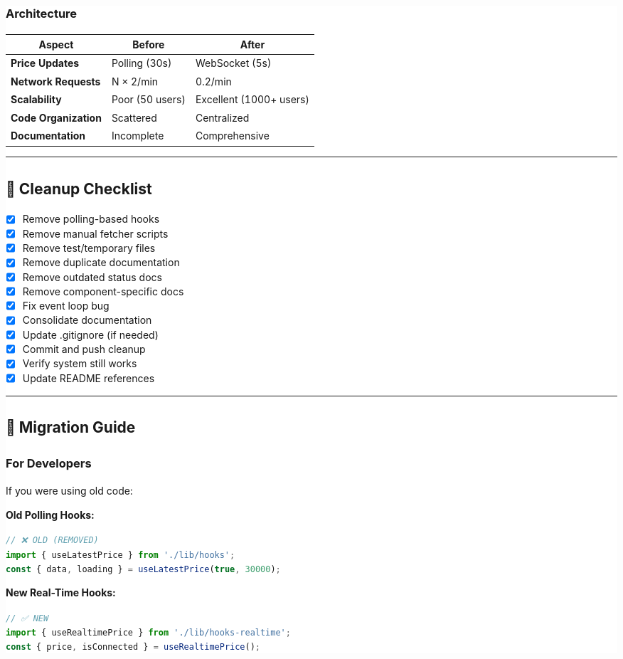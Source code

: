 ### Architecture

| Aspect | Before | After |
|--------|--------|-------|
| **Price Updates** | Polling (30s) | WebSocket (5s) |
| **Network Requests** | N × 2/min | 0.2/min |
| **Scalability** | Poor (50 users) | Excellent (1000+ users) |
| **Code Organization** | Scattered | Centralized |
| **Documentation** | Incomplete | Comprehensive |

---

## 🎯 Cleanup Checklist

- [x] Remove polling-based hooks
- [x] Remove manual fetcher scripts
- [x] Remove test/temporary files
- [x] Remove duplicate documentation
- [x] Remove outdated status docs
- [x] Remove component-specific docs
- [x] Fix event loop bug
- [x] Consolidate documentation
- [x] Update .gitignore (if needed)
- [x] Commit and push cleanup
- [x] Verify system still works
- [x] Update README references

---

## 🚀 Migration Guide

### For Developers

If you were using old code:

**Old Polling Hooks:**
```typescript
// ❌ OLD (REMOVED)
import { useLatestPrice } from './lib/hooks';
const { data, loading } = useLatestPrice(true, 30000);
```

**New Real-Time Hooks:**
```typescript
// ✅ NEW
import { useRealtimePrice } from './lib/hooks-realtime';
const { price, isConnected } = useRealtimePrice();
```
